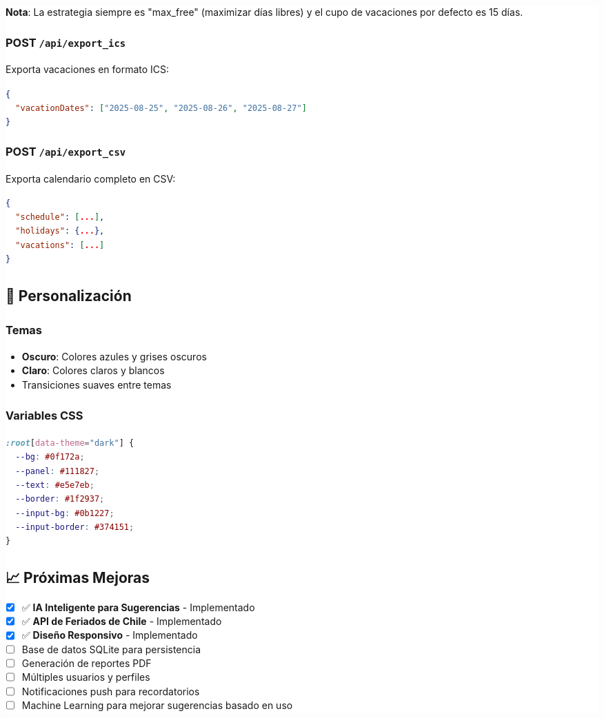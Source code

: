 **Nota**: La estrategia siempre es "max_free" (maximizar días libres) y el cupo de vacaciones por defecto es 15 días.

### POST `/api/export_ics`

Exporta vacaciones en formato ICS:

```json
{
  "vacationDates": ["2025-08-25", "2025-08-26", "2025-08-27"]
}
```

### POST `/api/export_csv`

Exporta calendario completo en CSV:

```json
{
  "schedule": [...],
  "holidays": {...},
  "vacations": [...]
}
```

## 🎨 Personalización

### Temas

- **Oscuro**: Colores azules y grises oscuros
- **Claro**: Colores claros y blancos
- Transiciones suaves entre temas

### Variables CSS

```css
:root[data-theme="dark"] {
  --bg: #0f172a;
  --panel: #111827;
  --text: #e5e7eb;
  --border: #1f2937;
  --input-bg: #0b1227;
  --input-border: #374151;
}
```

## 📈 Próximas Mejoras

- [x] ✅ **IA Inteligente para Sugerencias** - Implementado
- [x] ✅ **API de Feriados de Chile** - Implementado
- [x] ✅ **Diseño Responsivo** - Implementado
- [ ] Base de datos SQLite para persistencia
- [ ] Generación de reportes PDF
- [ ] Múltiples usuarios y perfiles
- [ ] Notificaciones push para recordatorios
- [ ] Machine Learning para mejorar sugerencias basado en uso
